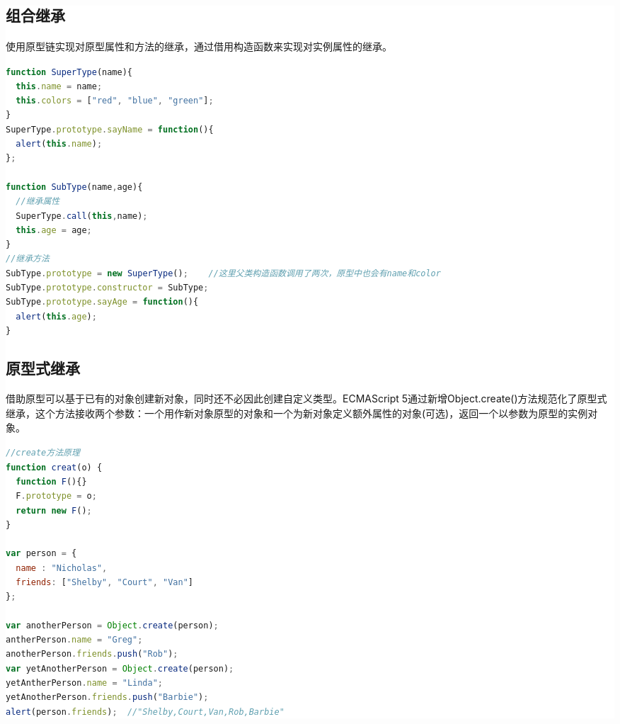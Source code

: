 ## 组合继承

使用原型链实现对原型属性和方法的继承，通过借用构造函数来实现对实例属性的继承。

```javascript
function SuperType(name){
  this.name = name;
  this.colors = ["red", "blue", "green"];
}
SuperType.prototype.sayName = function(){
  alert(this.name);
};

function SubType(name,age){
  //继承属性
  SuperType.call(this,name);
  this.age = age;
}
//继承方法
SubType.prototype = new SuperType();	//这里父类构造函数调用了两次，原型中也会有name和color
SubType.prototype.constructor = SubType;
SubType.prototype.sayAge = function(){
  alert(this.age);
}
```

## 原型式继承

借助原型可以基于已有的对象创建新对象，同时还不必因此创建自定义类型。ECMAScript 5通过新增Object.create()方法规范化了原型式继承，这个方法接收两个参数：一个用作新对象原型的对象和一个为新对象定义额外属性的对象(可选)，返回一个以参数为原型的实例对象。

```javascript
//create方法原理
function creat(o) {
  function F(){}
  F.prototype = o;
  return new F();
}

var person = {
  name : "Nicholas",
  friends: ["Shelby", "Court", "Van"]
};

var anotherPerson = Object.create(person);
antherPerson.name = "Greg";
anotherPerson.friends.push("Rob");
var yetAnotherPerson = Object.create(person);
yetAntherPerson.name = "Linda";
yetAnotherPerson.friends.push("Barbie");
alert(person.friends);	//"Shelby,Court,Van,Rob,Barbie"
```
